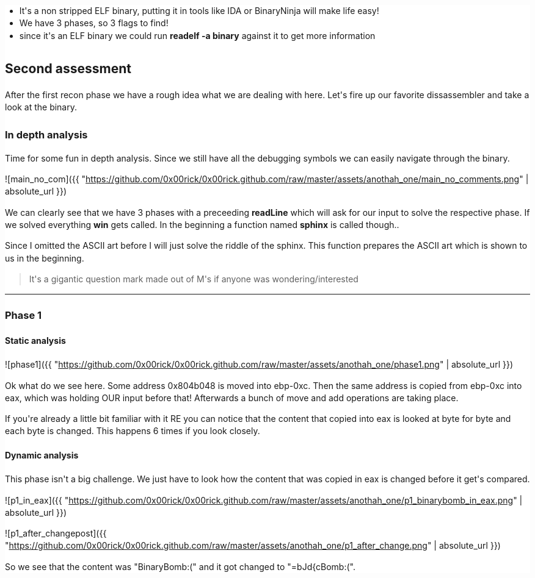 * It's a non stripped ELF binary, putting it in tools like IDA or BinaryNinja will make life easy!
* We have 3 phases, so 3 flags to find!
* since it's an ELF binary we could run **readelf -a binary** against it to get more information


## Second assessment

After the first recon phase we have a rough idea what we are dealing with here.
Let's fire up our favorite dissassembler and take a look at the binary.

### In depth analysis

Time for some fun in depth analysis.
Since we still have all the debugging symbols we can easily navigate through the binary.


![main_no_com]({{ "https://github.com/0x00rick/0x00rick.github.com/raw/master/assets/anothah_one/main_no_comments.png" | absolute_url }})  

We can clearly see that we have 3 phases with a preceeding **readLine** which will ask for our input to solve the respective phase.
If we solved everything **win** gets called.
In the beginning a function named **sphinx** is called though..

Since I omitted the ASCII art before I will just solve the riddle of the sphinx.
This function prepares the ASCII art which is shown to us in the beginning.

>It's a gigantic question mark made out of M's if anyone was wondering/interested
______________
### Phase 1
#### Static analysis


![phase1]({{ "https://github.com/0x00rick/0x00rick.github.com/raw/master/assets/anothah_one/phase1.png" | absolute_url }})  

Ok what do we see here.
Some address 0x804b048 is moved into ebp-0xc.
Then the same address is copied from ebp-0xc into eax, which was holding OUR input before that!
Afterwards a bunch of move and add operations are taking place.

If you're already a little bit familiar with it RE you can notice that the content that copied into eax is looked at byte for byte and each byte is changed.
This happens 6 times if you look closely.

#### Dynamic analysis
This phase isn't a big challenge.
We just have to look how the content that was copied in eax is changed before it get's compared.


![p1_in_eax]({{ "https://github.com/0x00rick/0x00rick.github.com/raw/master/assets/anothah_one/p1_binarybomb_in_eax.png" | absolute_url }})  

![p1_after_changepost]({{ "https://github.com/0x00rick/0x00rick.github.com/raw/master/assets/anothah_one/p1_after_change.png" | absolute_url }})  

So we see that the content was "BinaryBomb:(" and it got changed to "=bJd{cBomb:(".
